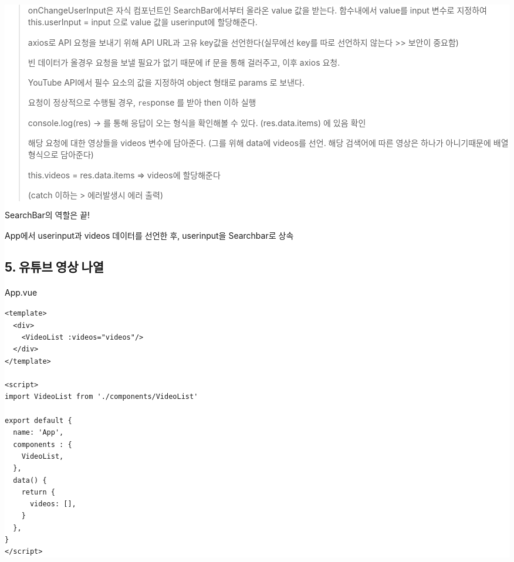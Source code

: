 > onChangeUserInput은 자식 컴포넌트인 SearchBar에서부터 올라온 value 값을 받는다. 함수내에서 value를 input 변수로 지정하여 this.userInput = input 으로 value 값을 userinput에 할당해준다.
>
> axios로 API 요청을 보내기 위해 API URL과 고유 key값을 선언한다(실무에선 key를 따로 선언하지 않는다 >> 보안이 중요함)
>
> 빈 데이터가 올경우 요청을 보낼 필요가 없기 때문에 if 문을 통해 걸러주고, 이후 axios 요청.
>
> YouTube API에서 필수 요소의 값을 지정하여 object 형태로 params 로 보낸다. 
>
> 요청이 정상적으로 수행될 경우, `res`ponse 를 받아 then 이하 실행
>
> console.log(res) -> 를 통해 응답이 오는 형식을 확인해볼 수 있다. (res.data.items) 에 있음 확인
>
> 해당 요청에 대한 영상들을 videos 변수에 담아준다. (그를 위해 data에 videos를 선언. 해당 검색어에 따른 영상은 하나가 아니기때문에 배열형식으로 담아준다)
>
> this.videos = res.data.items => videos에 할당해준다
>
> (catch 이하는 > 에러발생시 에러 출력)



SearchBar의 역할은 끝!

App에서 userinput과 videos 데이터를 선언한 후, userinput을 Searchbar로 상속



## 5. 유튜브 영상 나열

App.vue

```vue
<template>
  <div>
    <VideoList :videos="videos"/>
  </div>
</template>

<script>
import VideoList from './components/VideoList'

export default {
  name: 'App',
  components : {
    VideoList,
  },
  data() {
    return {
      videos: [],
    }
  },
}
</script>
```
